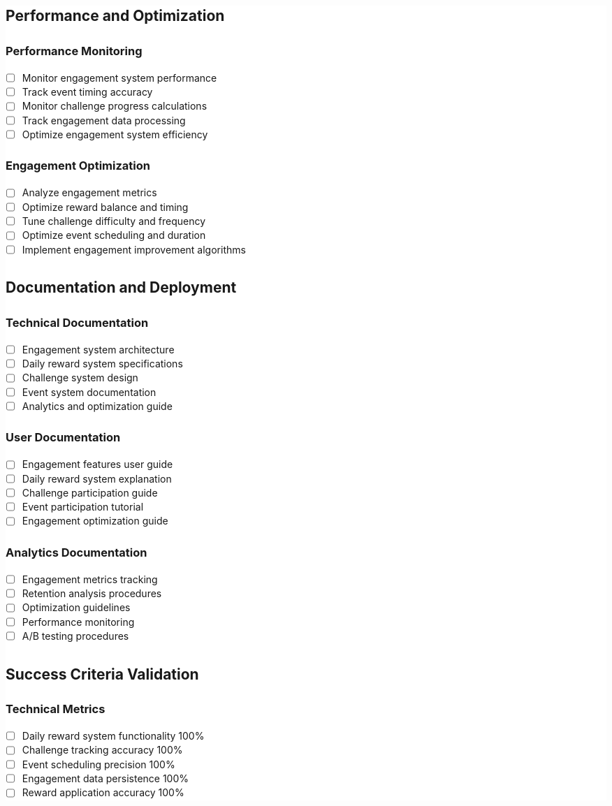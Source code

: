 ## Performance and Optimization

### Performance Monitoring
- [ ] Monitor engagement system performance
- [ ] Track event timing accuracy
- [ ] Monitor challenge progress calculations
- [ ] Track engagement data processing
- [ ] Optimize engagement system efficiency

### Engagement Optimization
- [ ] Analyze engagement metrics
- [ ] Optimize reward balance and timing
- [ ] Tune challenge difficulty and frequency
- [ ] Optimize event scheduling and duration
- [ ] Implement engagement improvement algorithms

## Documentation and Deployment

### Technical Documentation
- [ ] Engagement system architecture
- [ ] Daily reward system specifications
- [ ] Challenge system design
- [ ] Event system documentation
- [ ] Analytics and optimization guide

### User Documentation
- [ ] Engagement features user guide
- [ ] Daily reward system explanation
- [ ] Challenge participation guide
- [ ] Event participation tutorial
- [ ] Engagement optimization guide

### Analytics Documentation
- [ ] Engagement metrics tracking
- [ ] Retention analysis procedures
- [ ] Optimization guidelines
- [ ] Performance monitoring
- [ ] A/B testing procedures

## Success Criteria Validation

### Technical Metrics
- [ ] Daily reward system functionality 100%
- [ ] Challenge tracking accuracy 100%
- [ ] Event scheduling precision 100%
- [ ] Engagement data persistence 100%
- [ ] Reward application accuracy 100%
